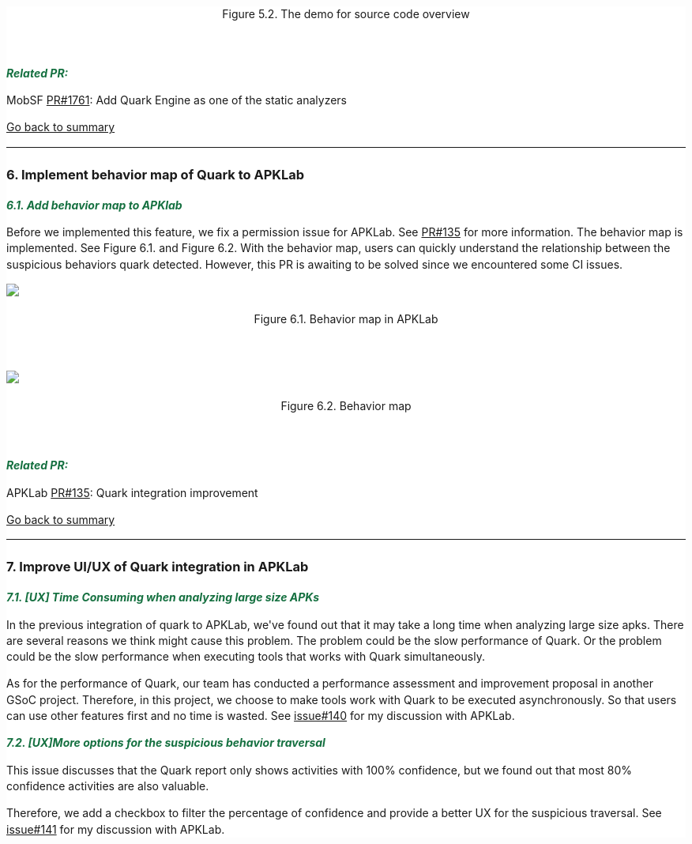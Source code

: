 <center>Figure 5.2. The demo for source code overview</center><br/><br/>

<span style="color:#157040">___Related PR:___</span>

MobSF [PR#1761](https://github.com/MobSF/Mobile-Security-Framework-MobSF/pull/1761): Add Quark Engine as one of the static analyzers

[Go back to summary](#5-Second-Goal---Integrate-Quark-to-MobSF)

------

### 6. Implement behavior map of Quark to APKLab

<span style="color:#157040">___6.1. Add behavior map to APKlab___</span>

Before we implemented this feature, we fix a permission issue for APKLab. See [PR#135](https://github.com/APKLab/APKLab/pull/135) for more information. The behavior map is implemented. See Figure 6.1. and Figure 6.2. With the behavior map, users can quickly understand the relationship between the suspicious behaviors quark detected. However, this PR is awaiting to be solved since we encountered some CI issues.

![](https://i.imgur.com/U8f48DL.gif)

<center>Figure 6.1. Behavior map in APKLab</center><br/><br/>

![](https://i.imgur.com/r9EwLun.png)

<center>Figure 6.2. Behavior map</center><br/><br/>

<span style="color:#157040">___Related PR:___</span>

APKLab [PR#135](https://github.com/APKLab/APKLab/pull/135): Quark integration improvement

[Go back to summary](#6-Second-Goal---Implement-behavior-map-of-Quark-to-APKLab)

------

### 7. Improve UI/UX of Quark integration in APKLab

<span style="color:#157040">___7.1. [UX] Time Consuming when analyzing large size APKs___</span>

In the previous integration of quark to APKLab, we've found out that it may take a long time when analyzing large size apks. There are several reasons we think might cause this problem. The problem could be the slow performance of Quark. Or the problem could be the slow performance when executing tools that works with Quark simultaneously.

As for the performance of Quark, our team has conducted a performance assessment and improvement proposal in another GSoC project. Therefore, in this project, we choose to make tools work with Quark to be executed asynchronously. So that users can use other features first and no time is wasted. See [issue#140](https://github.com/APKLab/APKLab/issues/140) for my discussion with APKLab.

<span style="color:#157040">___7.2. [UX]More options for the suspicious behavior traversal___</span>

This issue discusses that the Quark report only shows activities with 100% confidence, but we found out that most 80% confidence activities are also valuable.

Therefore, we add a checkbox to filter the percentage of confidence and provide a better UX for the suspicious traversal. See  [issue#141](https://github.com/APKLab/APKLab/issues/141) for my discussion with APKLab.
